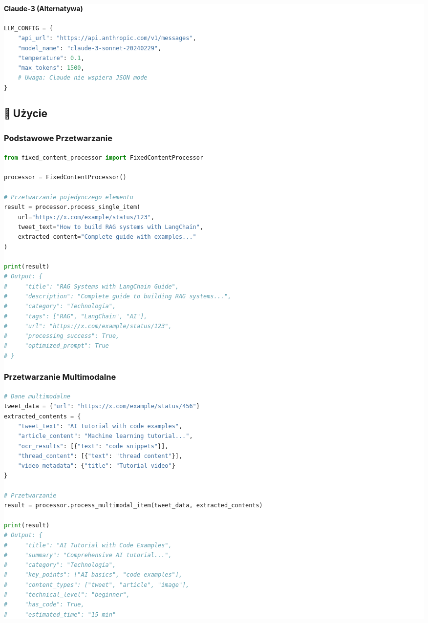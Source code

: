 #### Claude-3 (Alternatywa)
```python
LLM_CONFIG = {
    "api_url": "https://api.anthropic.com/v1/messages",
    "model_name": "claude-3-sonnet-20240229",
    "temperature": 0.1,
    "max_tokens": 1500,
    # Uwaga: Claude nie wspiera JSON mode
}
```

## 🎯 Użycie

### Podstawowe Przetwarzanie
```python
from fixed_content_processor import FixedContentProcessor

processor = FixedContentProcessor()

# Przetwarzanie pojedynczego elementu
result = processor.process_single_item(
    url="https://x.com/example/status/123",
    tweet_text="How to build RAG systems with LangChain",
    extracted_content="Complete guide with examples..."
)

print(result)
# Output: {
#     "title": "RAG Systems with LangChain Guide",
#     "description": "Complete guide to building RAG systems...",
#     "category": "Technologia",
#     "tags": ["RAG", "LangChain", "AI"],
#     "url": "https://x.com/example/status/123",
#     "processing_success": True,
#     "optimized_prompt": True
# }
```

### Przetwarzanie Multimodalne
```python
# Dane multimodalne
tweet_data = {"url": "https://x.com/example/status/456"}
extracted_contents = {
    "tweet_text": "AI tutorial with code examples",
    "article_content": "Machine learning tutorial...",
    "ocr_results": [{"text": "code snippets"}],
    "thread_content": [{"text": "thread content"}],
    "video_metadata": {"title": "Tutorial video"}
}

# Przetwarzanie
result = processor.process_multimodal_item(tweet_data, extracted_contents)

print(result)
# Output: {
#     "title": "AI Tutorial with Code Examples",
#     "summary": "Comprehensive AI tutorial...",
#     "category": "Technologia",
#     "key_points": ["AI basics", "code examples"],
#     "content_types": ["tweet", "article", "image"],
#     "technical_level": "beginner",
#     "has_code": True,
#     "estimated_time": "15 min"
```
